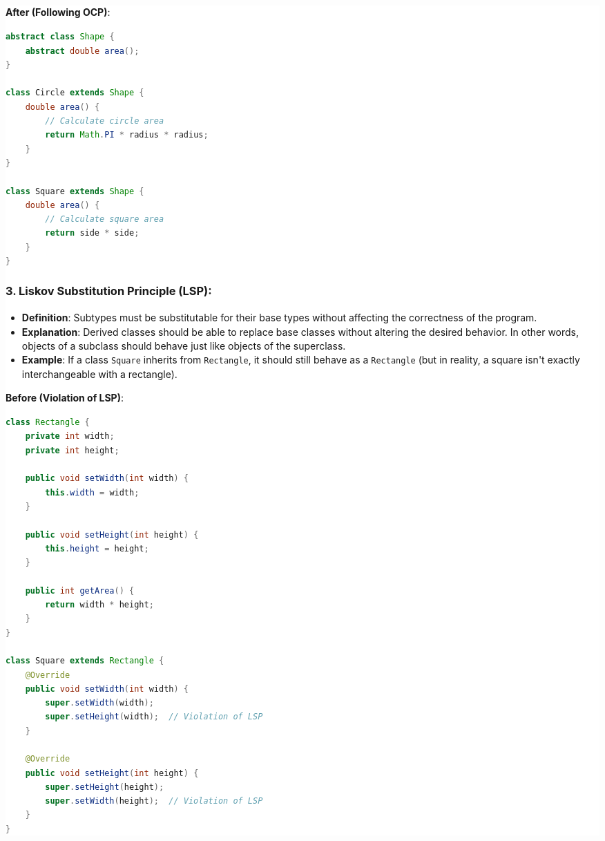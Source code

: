 **After (Following OCP)**:
   ```java
   abstract class Shape {
       abstract double area();
   }

   class Circle extends Shape {
       double area() {
           // Calculate circle area
           return Math.PI * radius * radius;
       }
   }

   class Square extends Shape {
       double area() {
           // Calculate square area
           return side * side;
       }
   }
   ```

### 3. **Liskov Substitution Principle (LSP)**:
- **Definition**: Subtypes must be substitutable for their base types without affecting the correctness of the program.
- **Explanation**: Derived classes should be able to replace base classes without altering the desired behavior. In other words, objects of a subclass should behave just like objects of the superclass.
- **Example**: If a class `Square` inherits from `Rectangle`, it should still behave as a `Rectangle` (but in reality, a square isn't exactly interchangeable with a rectangle).

**Before (Violation of LSP)**:
   ```java
   class Rectangle {
       private int width;
       private int height;

       public void setWidth(int width) {
           this.width = width;
       }

       public void setHeight(int height) {
           this.height = height;
       }

       public int getArea() {
           return width * height;
       }
   }

   class Square extends Rectangle {
       @Override
       public void setWidth(int width) {
           super.setWidth(width);
           super.setHeight(width);  // Violation of LSP
       }

       @Override
       public void setHeight(int height) {
           super.setHeight(height);
           super.setWidth(height);  // Violation of LSP
       }
   }
   ```
